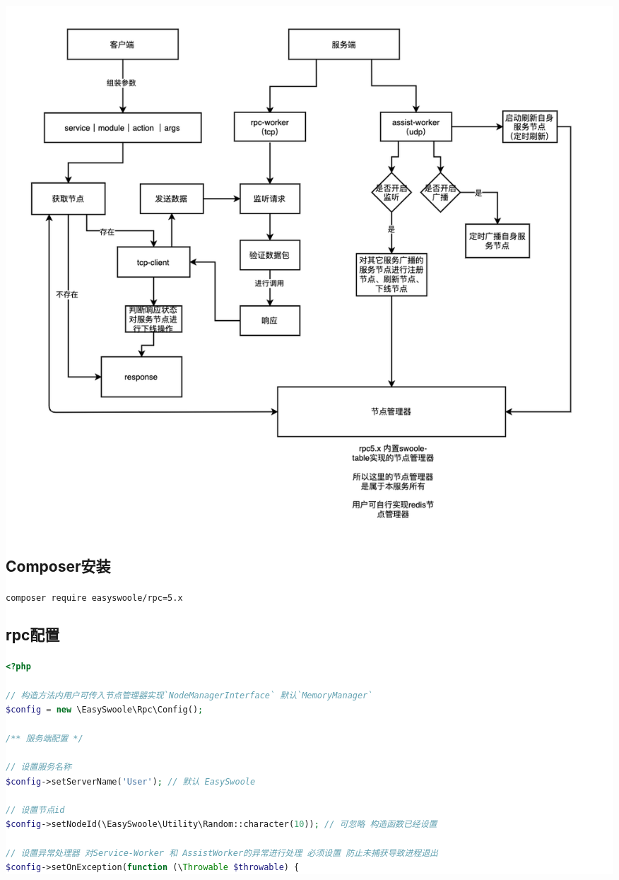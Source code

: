 ![](./resource/easyswoole-rpc.jpg)

## Composer安装

```
composer require easyswoole/rpc=5.x
``` 

## rpc配置

```php
<?php

// 构造方法内用户可传入节点管理器实现`NodeManagerInterface` 默认`MemoryManager`
$config = new \EasySwoole\Rpc\Config();

/** 服务端配置 */

// 设置服务名称
$config->setServerName('User'); // 默认 EasySwoole

// 设置节点id
$config->setNodeId(\EasySwoole\Utility\Random::character(10)); // 可忽略 构造函数已经设置

// 设置异常处理器 对Service-Worker 和 AssistWorker的异常进行处理 必须设置 防止未捕获导致进程退出
$config->setOnException(function (\Throwable $throwable) {
```